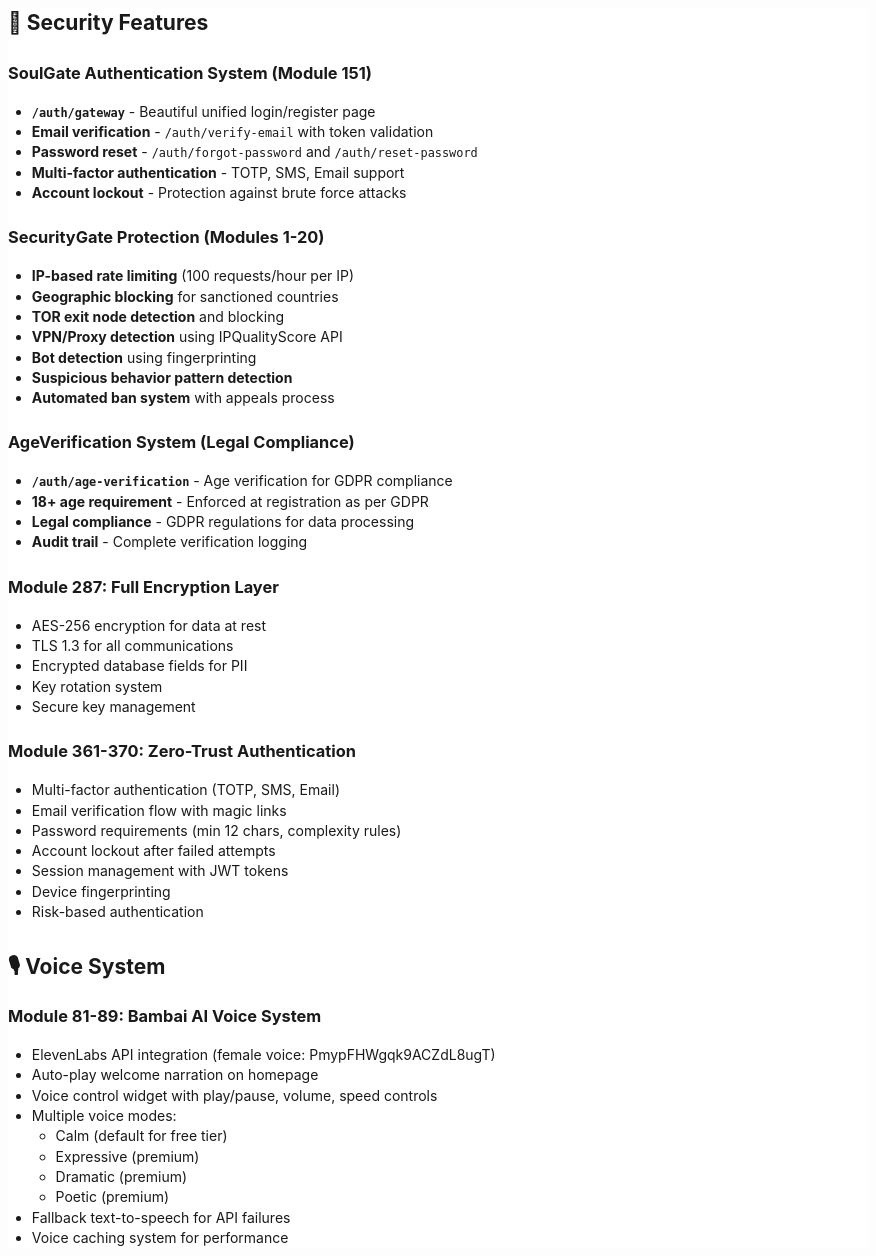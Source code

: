 ## 🔐 Security Features

### SoulGate Authentication System (Module 151)
- **`/auth/gateway`** - Beautiful unified login/register page
- **Email verification** - `/auth/verify-email` with token validation
- **Password reset** - `/auth/forgot-password` and `/auth/reset-password`
- **Multi-factor authentication** - TOTP, SMS, Email support
- **Account lockout** - Protection against brute force attacks

### SecurityGate Protection (Modules 1-20)
- **IP-based rate limiting** (100 requests/hour per IP)
- **Geographic blocking** for sanctioned countries
- **TOR exit node detection** and blocking
- **VPN/Proxy detection** using IPQualityScore API
- **Bot detection** using fingerprinting
- **Suspicious behavior pattern detection**
- **Automated ban system** with appeals process

### AgeVerification System (Legal Compliance)
- **`/auth/age-verification`** - Age verification for GDPR compliance
- **18+ age requirement** - Enforced at registration as per GDPR
- **Legal compliance** - GDPR regulations for data processing
- **Audit trail** - Complete verification logging

### Module 287: Full Encryption Layer
- AES-256 encryption for data at rest
- TLS 1.3 for all communications
- Encrypted database fields for PII
- Key rotation system
- Secure key management

### Module 361-370: Zero-Trust Authentication
- Multi-factor authentication (TOTP, SMS, Email)
- Email verification flow with magic links
- Password requirements (min 12 chars, complexity rules)
- Account lockout after failed attempts
- Session management with JWT tokens
- Device fingerprinting
- Risk-based authentication

## 🎙️ Voice System

### Module 81-89: Bambai AI Voice System
- ElevenLabs API integration (female voice: PmypFHWgqk9ACZdL8ugT)
- Auto-play welcome narration on homepage
- Voice control widget with play/pause, volume, speed controls
- Multiple voice modes:
  - Calm (default for free tier)
  - Expressive (premium)
  - Dramatic (premium)
  - Poetic (premium)
- Fallback text-to-speech for API failures
- Voice caching system for performance
